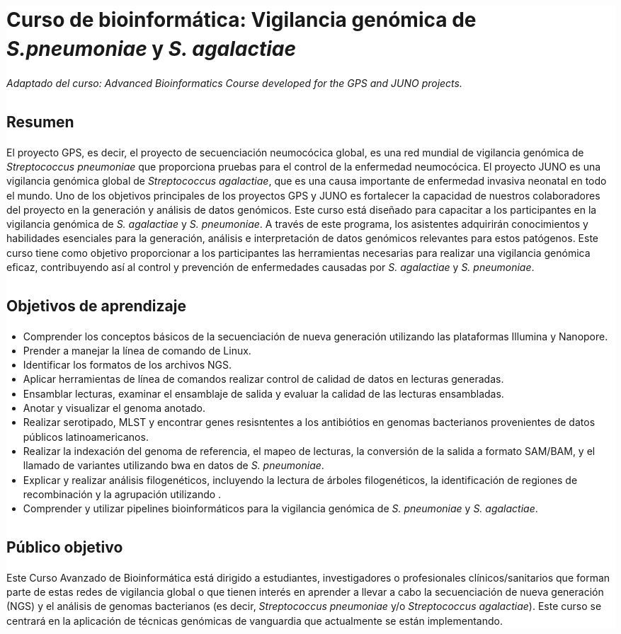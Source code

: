 # Curso de bioinformática: Vigilancia genómica de *S.pneumoniae* y *S. agalactiae*
*Adaptado del curso: Advanced Bioinformatics Course developed for the GPS and JUNO projects.*

## Resumen

El proyecto GPS, es decir, el proyecto de secuenciación neumocócica global, es una red mundial de vigilancia genómica de *Streptococcus pneumoniae* que proporciona pruebas para el control de la enfermedad neumocócica. El proyecto JUNO es una vigilancia genómica global de *Streptococcus agalactiae*, que es una causa importante de enfermedad invasiva neonatal en todo el mundo. Uno de los objetivos principales de los proyectos GPS y JUNO es fortalecer la capacidad de nuestros colaboradores del proyecto en la generación y análisis de datos genómicos. 
Este curso está diseñado para capacitar a los participantes en la vigilancia genómica de *S. agalactiae* y *S. pneumoniae*. A través de este programa, los asistentes adquirirán conocimientos y habilidades esenciales para la generación, análisis e interpretación de datos genómicos relevantes para estos patógenos.
Este curso tiene como objetivo proporcionar a los participantes las herramientas necesarias para realizar una vigilancia genómica eficaz, contribuyendo así al control y prevención de enfermedades causadas por *S. agalactiae* y *S. pneumoniae*.

## Objetivos de aprendizaje

- Comprender los conceptos básicos de la secuenciación de nueva generación utilizando las plataformas Illumina y Nanopore.
- Prender a manejar la línea de comando de Linux.
- Identificar los formatos de los archivos NGS.
- Aplicar herramientas de línea de comandos realizar control de calidad de datos en lecturas generadas.
- Ensamblar lecturas, examinar el ensamblaje de salida y evaluar la calidad de las lecturas ensambladas.
- Anotar y visualizar el genoma anotado.
- Realizar serotipado, MLST y encontrar genes resisntentes a los antibiótios en genomas bacterianos provenientes de datos públicos latinoamericanos.
- Realizar la indexación del genoma de referencia, el mapeo de lecturas, la conversión de la salida a formato SAM/BAM, y el llamado de variantes utilizando bwa en datos de *S. pneumoniae*.
- Explicar y realizar análisis filogenéticos, incluyendo la lectura de árboles filogenéticos, la identificación de regiones de recombinación y la agrupación utilizando .
- Comprender y utilizar pipelines bioinformáticos para la vigilancia genómica de *S. pneumoniae* y *S. agalactiae*.



## Público objetivo

Este Curso Avanzado de Bioinformática está dirigido a estudiantes, investigadores o profesionales clínicos/sanitarios que forman parte de estas redes de vigilancia global o que tienen interés en aprender a llevar a cabo la secuenciación de nueva generación (NGS) y el análisis de genomas bacterianos (es decir, *Streptococcus pneumoniae* y/o *Streptococcus agalactiae*). Este curso se centrará en la aplicación de técnicas genómicas de vanguardia que actualmente se están implementando.
